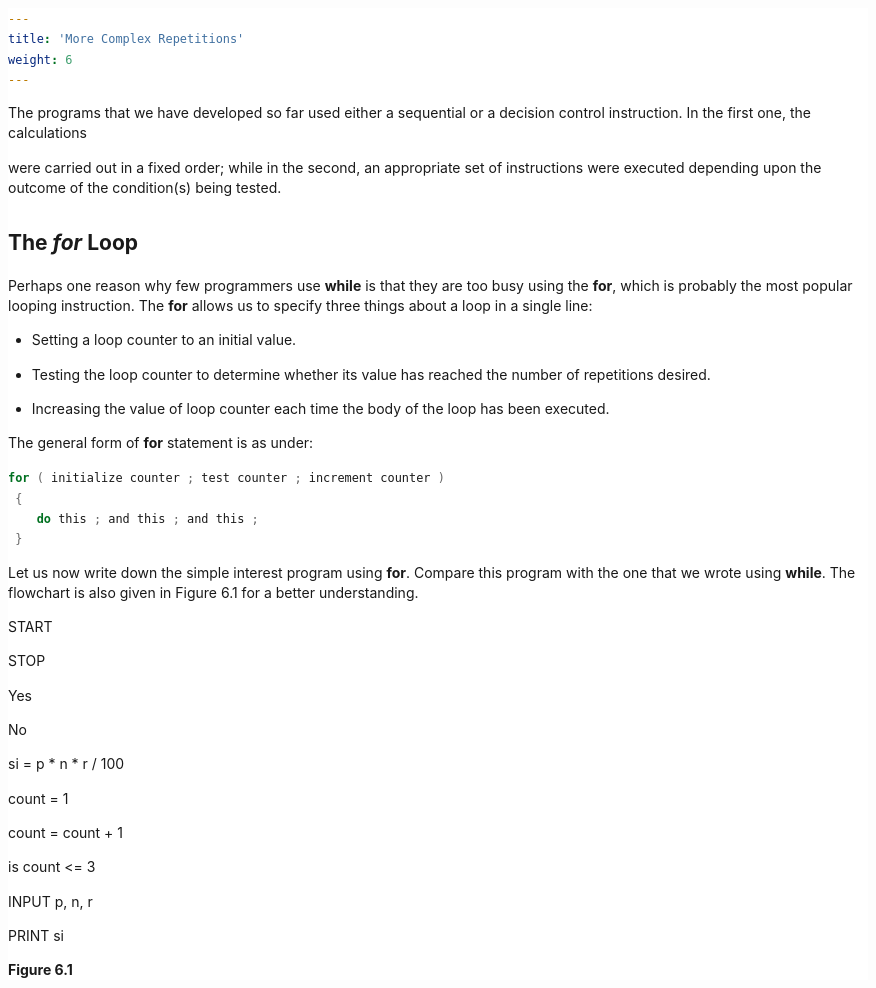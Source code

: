 ```yaml
---
title: 'More Complex Repetitions'
weight: 6
---
```


   
The programs that we have developed so far used either a sequential or a decision control instruction. In the first one, the calculations

were carried out in a fixed order; while in the second, an appropriate set of instructions were executed depending upon the outcome of the condition(s) being tested.

## The _for_ Loop 
Perhaps one reason why few programmers use **while** is that they are too busy using the **for**, which is probably the most popular looping instruction. The **for** allows us to specify three things about a loop in a single line:

- Setting a loop counter to an initial value.

- Testing the loop counter to determine whether its value has reached the number of repetitions desired.

- Increasing the value of loop counter each time the body of the loop has been executed.

The general form of **for** statement is as under:

```c
for ( initialize counter ; test counter ; increment counter )
 { 
    do this ; and this ; and this ;
 }
```

Let us now write down the simple interest program using **for**. Compare this program with the one that we wrote using **while**. The flowchart is also given in Figure 6.1 for a better understanding.

START

STOP

Yes

No

si = p * n * r / 100

count = 1

count = count + 1

is count <= 3

INPUT p, n, r

PRINT si

**Figure 6.1**
